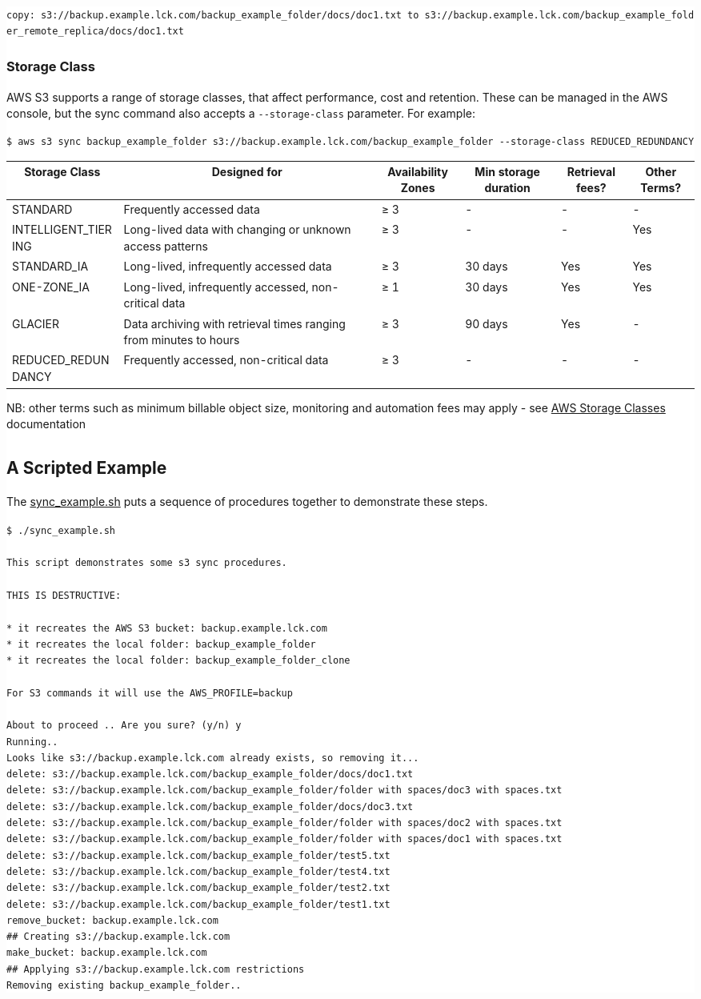     copy: s3://backup.example.lck.com/backup_example_folder/docs/doc1.txt to s3://backup.example.lck.com/backup_example_folder_remote_replica/docs/doc1.txt

### Storage Class

AWS S3 supports a range of storage classes, that affect performance, cost and retention.
These can be managed in the AWS console, but the sync command also accepts a `--storage-class` parameter. For example:

    $ aws s3 sync backup_example_folder s3://backup.example.lck.com/backup_example_folder --storage-class REDUCED_REDUNDANCY


| Storage Class       | Designed for                                                      | Availability Zones | Min storage duration | Retrieval fees? | Other Terms? |
|---------------------|-------------------------------------------------------------------|--------------------|----------------------|-----------------|--------------|
| STANDARD            | Frequently accessed data                                          | ≥ 3                | -                    | -               | -            |
| INTELLIGENT_TIERING | Long-lived data with changing or unknown access patterns          | ≥ 3                | -                    | -               | Yes          |
| STANDARD_IA         | Long-lived, infrequently accessed data                            | ≥ 3                | 30 days              | Yes             | Yes          |
| ONE-ZONE_IA         | Long-lived, infrequently accessed, non-critical data              | ≥ 1                | 30 days              | Yes             | Yes          |
| GLACIER             | Data archiving with retrieval times ranging from minutes to hours | ≥ 3                | 90 days              | Yes             | -            |
| REDUCED_REDUNDANCY  | Frequently accessed, non-critical data                            | ≥ 3                | -                    | -               | -            |

NB: other terms such as minimum billable object size, monitoring and automation fees may apply - see
[AWS Storage Classes](https://docs.aws.amazon.com/AmazonS3/latest/dev/storage-class-intro.html) documentation


## A Scripted Example

The [sync_example.sh](./sync_example.sh) puts a sequence of procedures together to demonstrate these steps.

    $ ./sync_example.sh

    This script demonstrates some s3 sync procedures.

    THIS IS DESTRUCTIVE:

    * it recreates the AWS S3 bucket: backup.example.lck.com
    * it recreates the local folder: backup_example_folder
    * it recreates the local folder: backup_example_folder_clone

    For S3 commands it will use the AWS_PROFILE=backup

    About to proceed .. Are you sure? (y/n) y
    Running..
    Looks like s3://backup.example.lck.com already exists, so removing it...
    delete: s3://backup.example.lck.com/backup_example_folder/docs/doc1.txt
    delete: s3://backup.example.lck.com/backup_example_folder/folder with spaces/doc3 with spaces.txt
    delete: s3://backup.example.lck.com/backup_example_folder/docs/doc3.txt
    delete: s3://backup.example.lck.com/backup_example_folder/folder with spaces/doc2 with spaces.txt
    delete: s3://backup.example.lck.com/backup_example_folder/folder with spaces/doc1 with spaces.txt
    delete: s3://backup.example.lck.com/backup_example_folder/test5.txt
    delete: s3://backup.example.lck.com/backup_example_folder/test4.txt
    delete: s3://backup.example.lck.com/backup_example_folder/test2.txt
    delete: s3://backup.example.lck.com/backup_example_folder/test1.txt
    remove_bucket: backup.example.lck.com
    ## Creating s3://backup.example.lck.com
    make_bucket: backup.example.lck.com
    ## Applying s3://backup.example.lck.com restrictions
    Removing existing backup_example_folder..